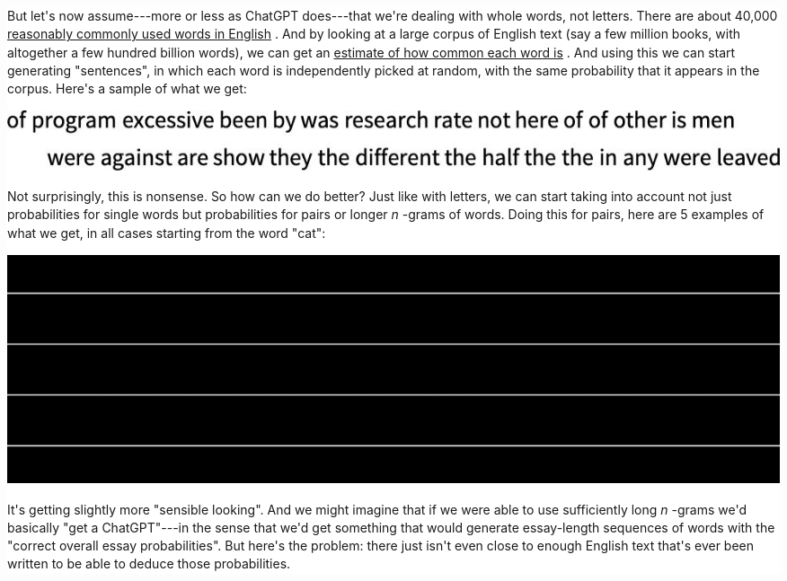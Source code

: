 


But let's now assume---more or less as ChatGPT does---that we're dealing
with whole words, not letters. There are about 40,000 [reasonably
commonly used words in
English](https://reference.wolfram.com/language/ref/WordList.html) . And
by looking at a large corpus of English text (say a few million books,
with altogether a few hundred billion words), we can get an [estimate of
how common each word
is](https://reference.wolfram.com/language/ref/WordFrequencyData.html) .
And using this we can start generating "sentences", in which each word
is independently picked at random, with the same probability that it
appears in the corpus. Here's a sample of what we get:



![](./Image00024.jpg)



Not surprisingly, this is nonsense. So how can we do better? Just like
with letters, we can start taking into account not just probabilities
for single words but probabilities for pairs or longer *n* -grams of
words. Doing this for pairs, here are 5 examples of what we get, in all
cases starting from the word "cat":



![](./Image00025.gif)



It's getting slightly more "sensible looking". And we might imagine that
if we were able to use sufficiently long *n* -grams we'd basically "get
a ChatGPT"---in the sense that we'd get something that would generate
essay-length sequences of words with the "correct overall essay
probabilities". But here's the problem: there just isn't even close to
enough English text that's ever been written to be able to deduce those
probabilities.
